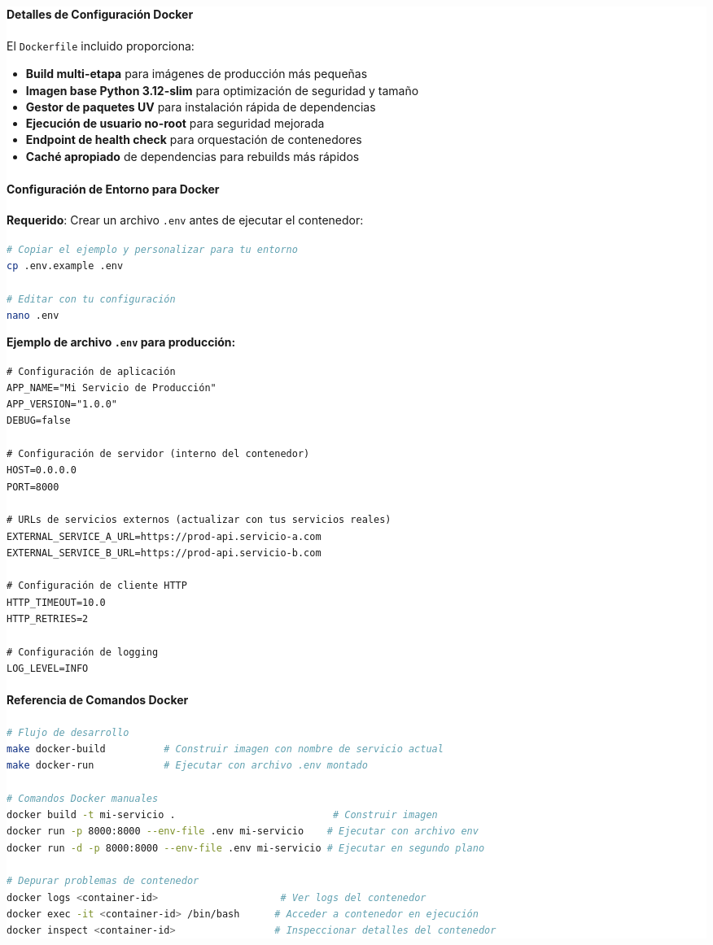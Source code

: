 #### Detalles de Configuración Docker

El `Dockerfile` incluido proporciona:

- **Build multi-etapa** para imágenes de producción más pequeñas
- **Imagen base Python 3.12-slim** para optimización de seguridad y tamaño
- **Gestor de paquetes UV** para instalación rápida de dependencias
- **Ejecución de usuario no-root** para seguridad mejorada
- **Endpoint de health check** para orquestación de contenedores
- **Caché apropiado** de dependencias para rebuilds más rápidos

#### Configuración de Entorno para Docker

**Requerido**: Crear un archivo `.env` antes de ejecutar el contenedor:

```bash
# Copiar el ejemplo y personalizar para tu entorno
cp .env.example .env

# Editar con tu configuración
nano .env
```

**Ejemplo de archivo `.env` para producción:**

```env
# Configuración de aplicación
APP_NAME="Mi Servicio de Producción"
APP_VERSION="1.0.0"
DEBUG=false

# Configuración de servidor (interno del contenedor)
HOST=0.0.0.0
PORT=8000

# URLs de servicios externos (actualizar con tus servicios reales)
EXTERNAL_SERVICE_A_URL=https://prod-api.servicio-a.com
EXTERNAL_SERVICE_B_URL=https://prod-api.servicio-b.com

# Configuración de cliente HTTP
HTTP_TIMEOUT=10.0
HTTP_RETRIES=2

# Configuración de logging
LOG_LEVEL=INFO
```

#### Referencia de Comandos Docker

```bash
# Flujo de desarrollo
make docker-build          # Construir imagen con nombre de servicio actual
make docker-run            # Ejecutar con archivo .env montado

# Comandos Docker manuales
docker build -t mi-servicio .                           # Construir imagen
docker run -p 8000:8000 --env-file .env mi-servicio    # Ejecutar con archivo env
docker run -d -p 8000:8000 --env-file .env mi-servicio # Ejecutar en segundo plano

# Depurar problemas de contenedor
docker logs <container-id>                     # Ver logs del contenedor
docker exec -it <container-id> /bin/bash      # Acceder a contenedor en ejecución
docker inspect <container-id>                 # Inspeccionar detalles del contenedor
```
